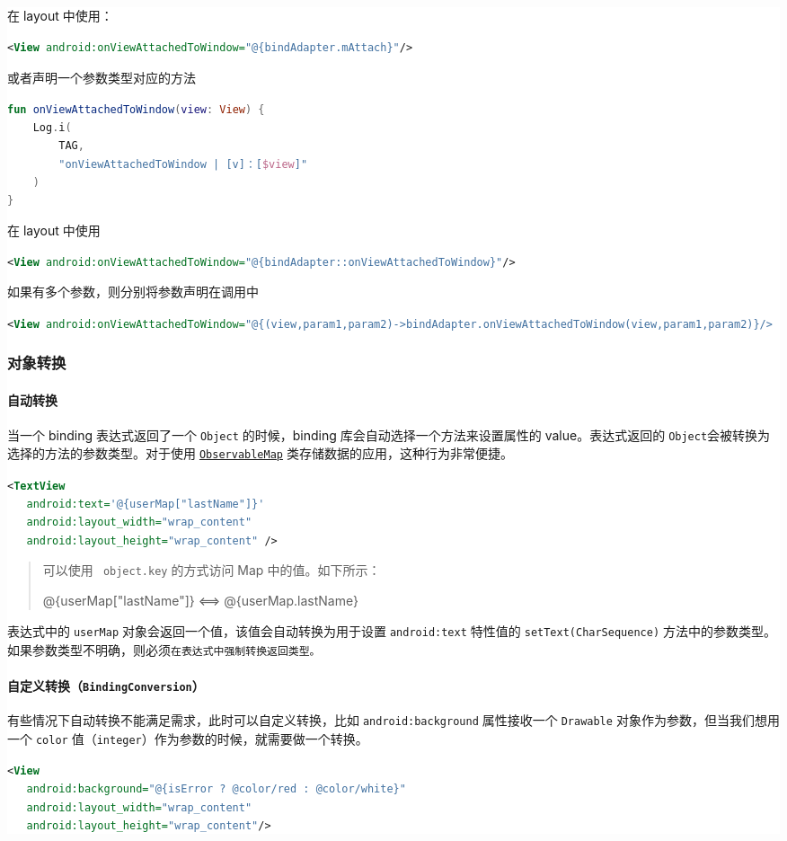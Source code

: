 在 layout 中使用：

```xml
<View android:onViewAttachedToWindow="@{bindAdapter.mAttach}"/>
```

或者声明一个参数类型对应的方法

```kotlin
fun onViewAttachedToWindow(view: View) {
    Log.i(
        TAG,
        "onViewAttachedToWindow | [v]：[$view]"
    )
}
```

在 layout 中使用

```xml
<View android:onViewAttachedToWindow="@{bindAdapter::onViewAttachedToWindow}"/>
```

如果有多个参数，则分别将参数声明在调用中

```xml
<View android:onViewAttachedToWindow="@{(view,param1,param2)->bindAdapter.onViewAttachedToWindow(view,param1,param2)}/>
```

### 对象转换

#### 自动转换

当一个 binding 表达式返回了一个 `Object` 的时候，binding 库会自动选择一个方法来设置属性的 value。表达式返回的 `Object`会被转换为选择的方法的参数类型。对于使用 [`ObservableMap`](https://developer.android.google.cn/reference/androidx/databinding/ObservableMap) 类存储数据的应用，这种行为非常便捷。

```xml
<TextView
   android:text='@{userMap["lastName"]}'
   android:layout_width="wrap_content"
   android:layout_height="wrap_content" />
```

> 可以使用 ` object.key` 的方式访问 Map 中的值。如下所示：
>
> @{userMap["lastName"]}  <==>  @{userMap.lastName}

表达式中的 `userMap` 对象会返回一个值，该值会自动转换为用于设置 `android:text` 特性值的 `setText(CharSequence)` 方法中的参数类型。如果参数类型不明确，则必须`在表达式中强制转换返回类型。`

#### 自定义转换（`BindingConversion`）

有些情况下自动转换不能满足需求，此时可以自定义转换，比如 `android:background` 属性接收一个 `Drawable` 对象作为参数，但当我们想用一个 `color` 值（`integer`）作为参数的时候，就需要做一个转换。

```xml
<View
   android:background="@{isError ? @color/red : @color/white}"
   android:layout_width="wrap_content"
   android:layout_height="wrap_content"/>
```
